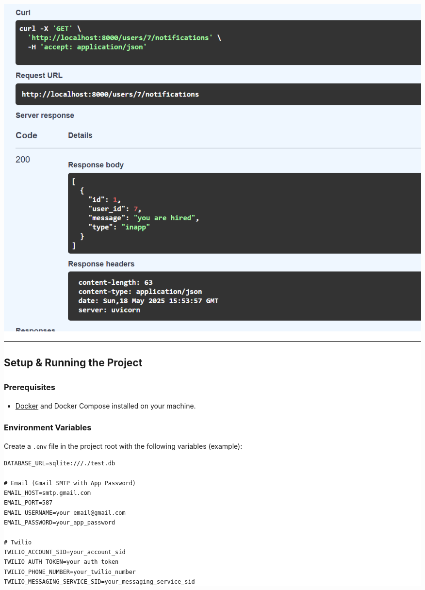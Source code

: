 ![inappnotif](static/Inapp%20notifications%20saved%20in%20db.png)

---

## Setup & Running the Project

### **Prerequisites**

- [Docker](https://www.docker.com/products/docker-desktop) and Docker Compose installed on your machine.

### **Environment Variables**

Create a `.env` file in the project root with the following variables (example):

```
DATABASE_URL=sqlite:///./test.db

# Email (Gmail SMTP with App Password)
EMAIL_HOST=smtp.gmail.com
EMAIL_PORT=587
EMAIL_USERNAME=your_email@gmail.com
EMAIL_PASSWORD=your_app_password

# Twilio
TWILIO_ACCOUNT_SID=your_account_sid
TWILIO_AUTH_TOKEN=your_auth_token
TWILIO_PHONE_NUMBER=your_twilio_number
TWILIO_MESSAGING_SERVICE_SID=your_messaging_service_sid
```
